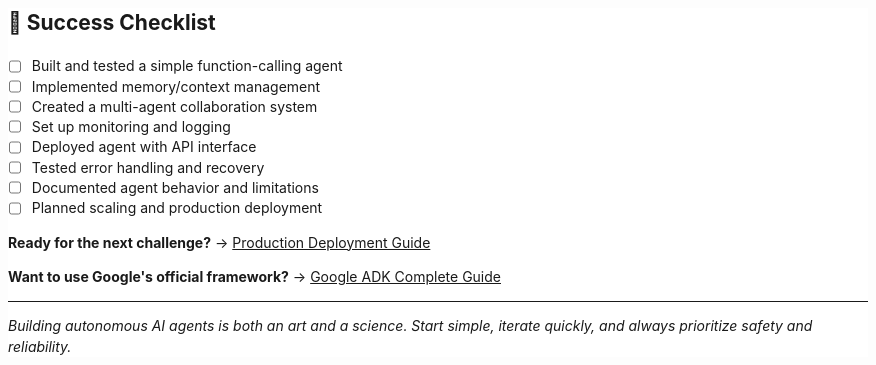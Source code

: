 
## 🎯 Success Checklist

- [ ] Built and tested a simple function-calling agent
- [ ] Implemented memory/context management
- [ ] Created a multi-agent collaboration system
- [ ] Set up monitoring and logging
- [ ] Deployed agent with API interface
- [ ] Tested error handling and recovery
- [ ] Documented agent behavior and limitations
- [ ] Planned scaling and production deployment

**Ready for the next challenge?** → [Production Deployment Guide](./deployment.md)

**Want to use Google's official framework?** → [Google ADK Complete Guide](./google-adk-guide.md)

---

*Building autonomous AI agents is both an art and a science. Start simple, iterate quickly, and always prioritize safety and reliability.*
